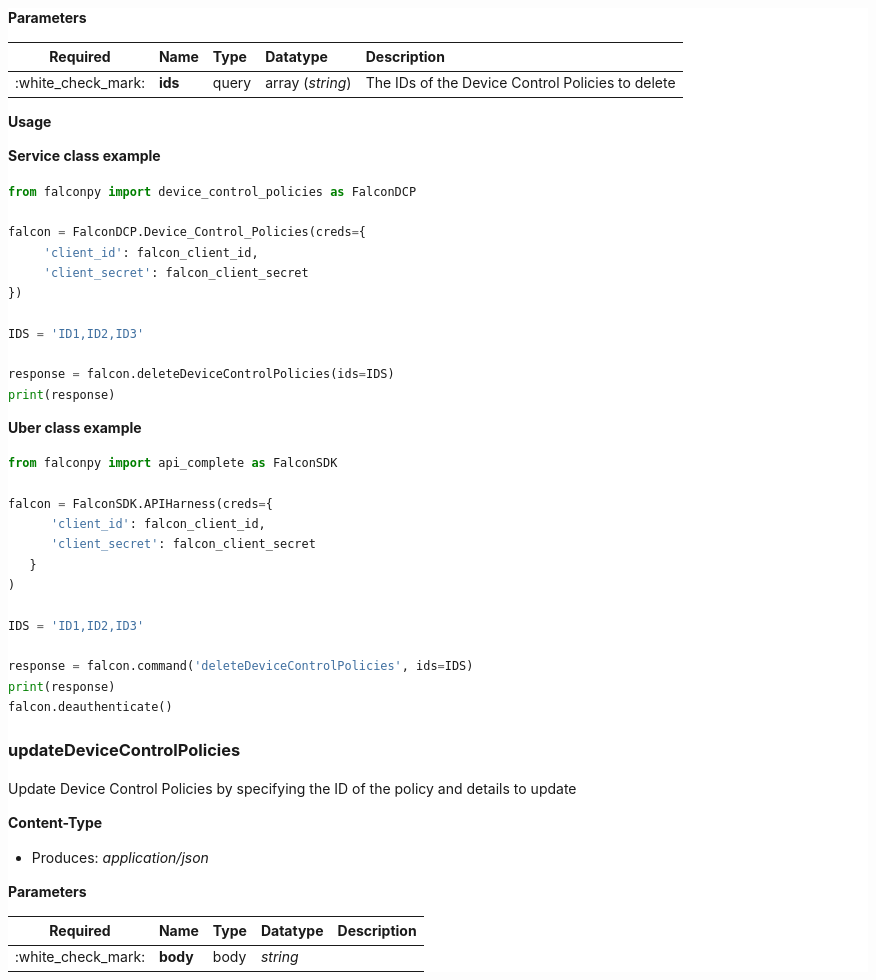 **Parameters**

| Required | Name | Type | Datatype | Description |
| :---: | :--- | :--- | :--- | :--- |
| :white\_check\_mark: | **ids** | query | array \(_string_\) | The IDs of the Device Control Policies to delete |

**Usage**

**Service class example**

```python
from falconpy import device_control_policies as FalconDCP

falcon = FalconDCP.Device_Control_Policies(creds={
     'client_id': falcon_client_id,
     'client_secret': falcon_client_secret
})

IDS = 'ID1,ID2,ID3'

response = falcon.deleteDeviceControlPolicies(ids=IDS)
print(response)
```

**Uber class example**

```python
from falconpy import api_complete as FalconSDK

falcon = FalconSDK.APIHarness(creds={
      'client_id': falcon_client_id,
      'client_secret': falcon_client_secret
   }
)

IDS = 'ID1,ID2,ID3'

response = falcon.command('deleteDeviceControlPolicies', ids=IDS)
print(response)
falcon.deauthenticate()
```

### updateDeviceControlPolicies

Update Device Control Policies by specifying the ID of the policy and details to update

**Content-Type**

* Produces: _application/json_

**Parameters**

| Required | Name | Type | Datatype | Description |
| :---: | :--- | :--- | :--- | :--- |
| :white\_check\_mark: | **body** | body | _string_ |  |
